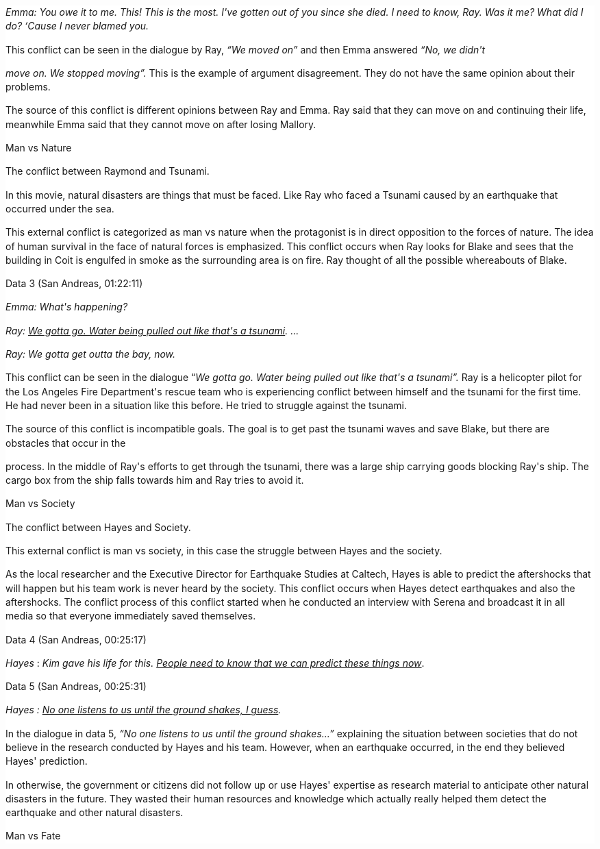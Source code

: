 <p><span class="font2" style="font-style:italic;">Emma: You owe it to me. This! This is the most. I've gotten out of you since she died. I need to know, Ray. Was it me? What did I do? ‘Cause I never blamed you.</span></p>
<p><span class="font2">This conflict can be seen in the dialogue by Ray, </span><span class="font2" style="font-style:italic;">“We moved on”</span><span class="font2"> and then Emma answered </span><span class="font2" style="font-style:italic;">“No, we didn't</span></p>
<p><span class="font2" style="font-style:italic;">move on. We stopped moving”.</span><span class="font2"> This is the example of argument disagreement. They do not have the same opinion about their problems.</span></p>
<p><span class="font2">The source of this conflict is different opinions between Ray and Emma. Ray said that they can move on and continuing their life, meanwhile Emma said that they cannot move on after losing Mallory.</span></p>
<p><span class="font2">Man vs Nature</span></p>
<p><span class="font2">The conflict between Raymond and Tsunami.</span></p>
<p><span class="font2">In this movie, natural disasters are things that must be faced. Like Ray who faced a Tsunami caused by an earthquake that occurred under the sea.</span></p>
<p><span class="font2">This external conflict is categorized as man vs nature when the protagonist is in direct opposition to the forces of nature. The idea of human survival in the face of natural forces is emphasized. This conflict occurs when Ray looks for Blake and sees that the building in Coit is engulfed in smoke as the surrounding area is on fire. Ray thought of all the possible whereabouts of Blake.</span></p>
<p><span class="font2">Data 3 (San Andreas, 01:22:11)</span></p>
<p><span class="font2" style="font-style:italic;">Emma: What's happening?</span></p>
<p><span class="font2" style="font-style:italic;">Ray: </span><span class="font2" style="font-style:italic;text-decoration:underline;">We gotta go. Water being pulled out like that's a tsunami</span><span class="font2" style="font-style:italic;">. ...</span></p>
<p><span class="font2" style="font-style:italic;">Ray: We gotta get outta the bay, now.</span></p>
<p><span class="font2">This conflict can be seen in the dialogue “</span><span class="font2" style="font-style:italic;">We gotta go. Water being pulled out like that's a tsunami”.</span><span class="font2"> Ray is a helicopter pilot for the Los Angeles Fire Department's rescue team who is experiencing conflict between himself and the tsunami for the first time. He had never been in a situation like this before. He tried to struggle against the tsunami.</span></p>
<p><span class="font2">The source of this conflict is incompatible goals. The goal is to get past the tsunami waves and save Blake, but there are obstacles that occur in the</span></p>
<p><span class="font2">process. In the middle of Ray's efforts to get through the tsunami, there was a large ship carrying goods blocking Ray's ship. The cargo box from the ship falls towards him and Ray tries to avoid it.</span></p>
<p><span class="font2">Man vs Society</span></p>
<p><span class="font2">The conflict between Hayes and Society.</span></p>
<p><span class="font2">This external conflict is man vs society, in this case the struggle between Hayes and the society.</span></p>
<p><span class="font2">As the local researcher and the Executive Director for Earthquake Studies at Caltech, Hayes is able to predict the aftershocks that will happen but his team work is never heard by the society. This conflict occurs when Hayes detect earthquakes and also the aftershocks. The conflict process of this conflict started when he conducted an interview with Serena and broadcast it in all media so that everyone immediately saved themselves.</span></p>
<p><span class="font2">Data 4 (San Andreas, 00:25:17)</span></p>
<p><span class="font2" style="font-style:italic;">Hayes</span><span class="font2"> : </span><span class="font2" style="font-style:italic;">Kim gave his life for this. </span><span class="font2" style="font-style:italic;text-decoration:underline;">People need to know that we can predict these things now</span><span class="font2">.</span></p>
<p><span class="font2">Data 5 (San Andreas, 00:25:31)</span></p>
<p><span class="font2" style="font-style:italic;">Hayes : </span><span class="font2" style="font-style:italic;text-decoration:underline;">No one listens to us until the ground shakes, I guess</span><span class="font2" style="font-style:italic;">.</span></p>
<p><span class="font2">In the dialogue in data 5, </span><span class="font2" style="font-style:italic;">“No one listens to us until the ground shakes...” </span><span class="font2">explaining the situation between societies that do not believe in the research conducted by Hayes and his team. However, when an earthquake occurred, in the end they believed Hayes' prediction.</span></p>
<p><span class="font2">In otherwise, the government or citizens did not follow up or use Hayes' expertise as research material to anticipate other natural disasters in the future. They wasted their human resources and knowledge which actually really helped them detect the earthquake and other natural disasters.</span></p>
<p><span class="font2">Man vs Fate</span></p>